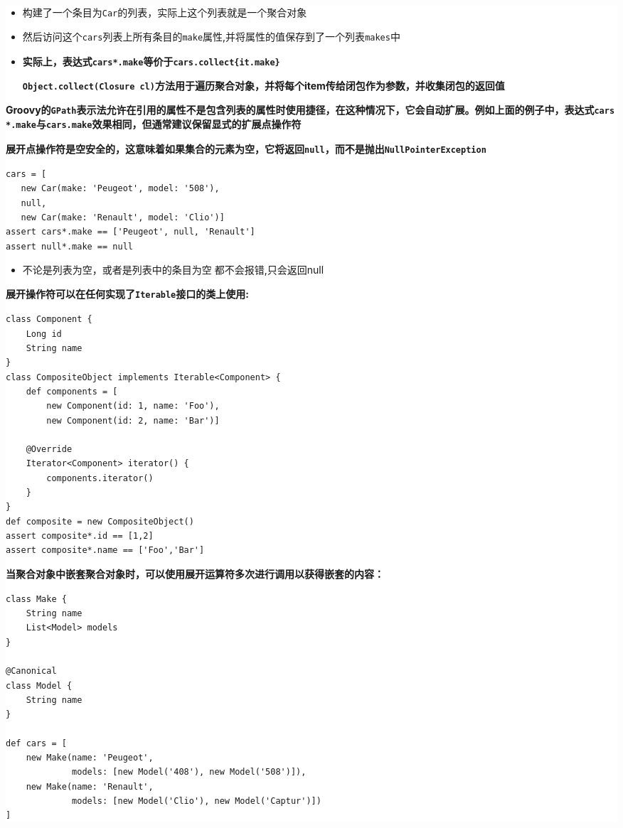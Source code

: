 - 构建了一个条目为`Car`的列表，实际上这个列表就是一个聚合对象

- 然后访问这个`cars`列表上所有条目的`make`属性,并将属性的值保存到了一个列表`makes`中

- **实际上，表达式`cars*.make`等价于`cars.collect{it.make}`**

	**`Object.collect(Closure cl)`方法用于遍历聚合对象，并将每个item传给闭包作为参数，并收集闭包的返回值**
	
**Groovy的`GPath`表示法允许在引用的属性不是包含列表的属性时使用捷径，在这种情况下，它会自动扩展。例如上面的例子中，表达式`cars*.make`与`cars.make`效果相同，但通常建议保留显式的扩展点操作符**

**展开点操作符是空安全的，这意味着如果集合的元素为空，它将返回`null`，而不是抛出`NullPointerException`**

	cars = [
	   new Car(make: 'Peugeot', model: '508'),
	   null,                                              
	   new Car(make: 'Renault', model: 'Clio')]
	assert cars*.make == ['Peugeot', null, 'Renault']     
	assert null*.make == null   

- 不论是列表为空，或者是列表中的条目为空 都不会报错,只会返回null


**展开操作符可以在任何实现了`Iterable`接口的类上使用:**

	class Component {
	    Long id
	    String name
	}
	class CompositeObject implements Iterable<Component> {
	    def components = [
	        new Component(id: 1, name: 'Foo'),
	        new Component(id: 2, name: 'Bar')]
	
	    @Override
	    Iterator<Component> iterator() {
	        components.iterator()
	    }
	}
	def composite = new CompositeObject()
	assert composite*.id == [1,2]
	assert composite*.name == ['Foo','Bar']


**当聚合对象中嵌套聚合对象时，可以使用展开运算符多次进行调用以获得嵌套的内容：**

	class Make {
	    String name
	    List<Model> models
	}
	
	@Canonical
	class Model {
	    String name
	}
	
	def cars = [
	    new Make(name: 'Peugeot',
	             models: [new Model('408'), new Model('508')]),
	    new Make(name: 'Renault',
	             models: [new Model('Clio'), new Model('Captur')])
	]
	